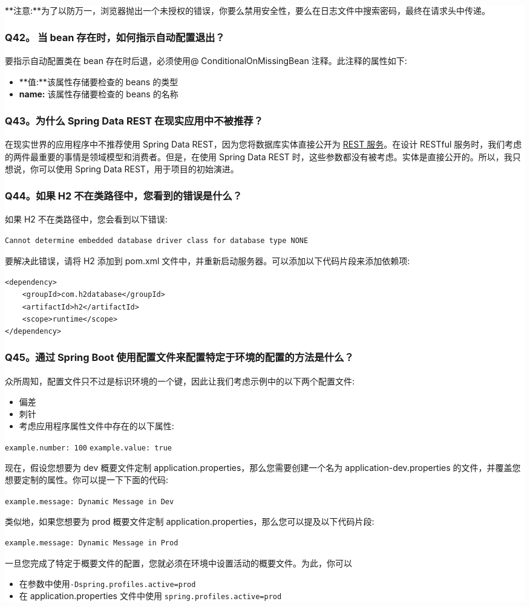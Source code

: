 **注意:**为了以防万一，浏览器抛出一个未授权的错误，你要么禁用安全性，要么在日志文件中搜索密码，最终在请求头中传递。

### **Q42。** **当 bean 存在时，如何指示自动配置退出？**

要指示自动配置类在 bean 存在时后退，必须使用@ ConditionalOnMissingBean 注释。此注释的属性如下:

*   **值:**该属性存储要检查的 beans 的类型
*   **name:** 该属性存储要检查的 beans 的名称

### **Q43。为什么 Spring Data REST 在现实应用中不被推荐？**

在现实世界的应用程序中不推荐使用 Spring Data REST，因为您将数据库实体直接公开为 [REST 服务](https://www.edureka.co/blog/what-is-rest-api/)。在设计 RESTful 服务时，我们考虑的两件最重要的事情是领域模型和消费者。但是，在使用 Spring Data REST 时，这些参数都没有被考虑。实体是直接公开的。所以，我只想说，你可以使用 Spring Data REST，用于项目的初始演进。

### **Q44。如果 H2 不在类路径中，您看到的错误是什么？**

如果 H2 不在类路径中，您会看到以下错误:

`Cannot determine embedded database driver class for database type NONE`

要解决此错误，请将 H2 添加到 pom.xml 文件中，并重新启动服务器。可以添加以下代码片段来添加依赖项:

```
<dependency>
    <groupId>com.h2database</groupId>
    <artifactId>h2</artifactId>
    <scope>runtime</scope>
</dependency>

```

### **Q45。通过 Spring Boot 使用配置文件来配置特定于环境的配置的方法是什么？**

众所周知，配置文件只不过是标识环境的一个键，因此让我们考虑示例中的以下两个配置文件:

*   偏差
*   刺针
*   考虑应用程序属性文件中存在的以下属性:

`example.number: 100` `example.value: true`

现在，假设您想要为 dev 概要文件定制 application.properties，那么您需要创建一个名为 application-dev.properties 的文件，并覆盖您想要定制的属性。你可以提一下下面的代码:

```
example.message: Dynamic Message in Dev
```

类似地，如果您想要为 prod 概要文件定制 application.properties，那么您可以提及以下代码片段:

```
example.message: Dynamic Message in Prod
```

一旦您完成了特定于概要文件的配置，您就必须在环境中设置活动的概要文件。为此，你可以

*   在参数中使用`-Dspring.profiles.active=prod`
*   在 application.properties 文件中使用  `spring.profiles.active=prod`
